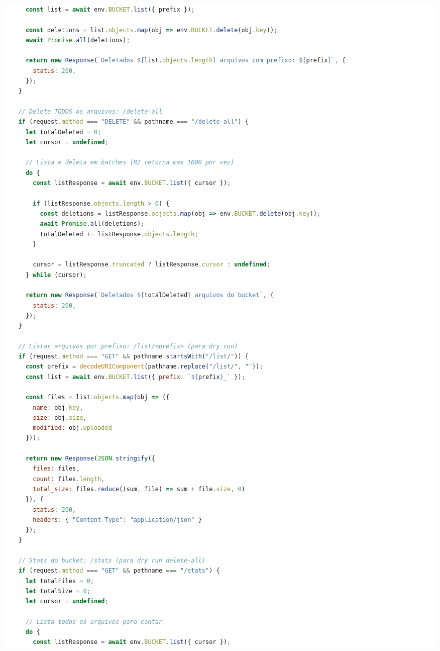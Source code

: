 ```javascript
      const list = await env.BUCKET.list({ prefix });

      const deletions = list.objects.map(obj => env.BUCKET.delete(obj.key));
      await Promise.all(deletions);

      return new Response(`Deletados ${list.objects.length} arquivos com prefixo: ${prefix}`, {
        status: 200,
      });
    }

    // Delete TODOS os arquivos: /delete-all
    if (request.method === "DELETE" && pathname === "/delete-all") {
      let totalDeleted = 0;
      let cursor = undefined;

      // Lista e deleta em batches (R2 retorna max 1000 por vez)
      do {
        const listResponse = await env.BUCKET.list({ cursor });

        if (listResponse.objects.length > 0) {
          const deletions = listResponse.objects.map(obj => env.BUCKET.delete(obj.key));
          await Promise.all(deletions);
          totalDeleted += listResponse.objects.length;
        }

        cursor = listResponse.truncated ? listResponse.cursor : undefined;
      } while (cursor);

      return new Response(`Deletados ${totalDeleted} arquivos do bucket`, {
        status: 200,
      });
    }

    // Listar arquivos por prefixo: /list/<prefix> (para dry run)
    if (request.method === "GET" && pathname.startsWith("/list/")) {
      const prefix = decodeURIComponent(pathname.replace("/list/", ""));
      const list = await env.BUCKET.list({ prefix: `${prefix}_` });

      const files = list.objects.map(obj => ({
        name: obj.key,
        size: obj.size,
        modified: obj.uploaded
      }));

      return new Response(JSON.stringify({
        files: files,
        count: files.length,
        total_size: files.reduce((sum, file) => sum + file.size, 0)
      }), {
        status: 200,
        headers: { "Content-Type": "application/json" }
      });
    }

    // Stats do bucket: /stats (para dry run delete-all)
    if (request.method === "GET" && pathname === "/stats") {
      let totalFiles = 0;
      let totalSize = 0;
      let cursor = undefined;

      // Lista todos os arquivos para contar
      do {
        const listResponse = await env.BUCKET.list({ cursor });
```
